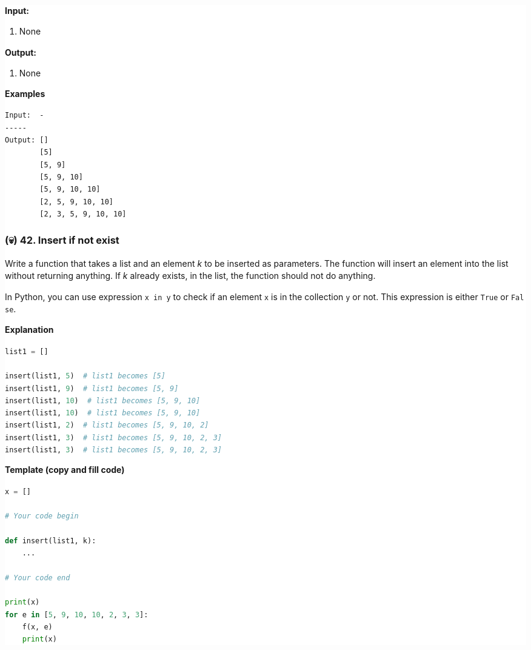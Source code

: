 **Input:**

1. None

**Output:**

1. None

**Examples**

```text
Input:  -
-----
Output: []
        [5]
        [5, 9]
        [5, 9, 10]
        [5, 9, 10, 10]
        [2, 5, 9, 10, 10]
        [2, 3, 5, 9, 10, 10]
```

### (💀) 42. Insert if not exist

Write a function that takes a list and an element *k* to be inserted as parameters.
The function will insert an element into the list without returning anything.
If *k* already exists, in the list, the function should not do anything.

In Python, you can use expression `x in y` to check if an
element `x` is in the collection `y` or not. This expression is either
`True` or `False`.

**Explanation**

```python
list1 = []

insert(list1, 5)  # list1 becomes [5]
insert(list1, 9)  # list1 becomes [5, 9]
insert(list1, 10)  # list1 becomes [5, 9, 10]
insert(list1, 10)  # list1 becomes [5, 9, 10]
insert(list1, 2)  # list1 becomes [5, 9, 10, 2]
insert(list1, 3)  # list1 becomes [5, 9, 10, 2, 3]
insert(list1, 3)  # list1 becomes [5, 9, 10, 2, 3]
```

**Template (copy and fill code)**

```python
x = []

# Your code begin

def insert(list1, k):
    ...

# Your code end

print(x)
for e in [5, 9, 10, 10, 2, 3, 3]:
    f(x, e)
    print(x)
```
